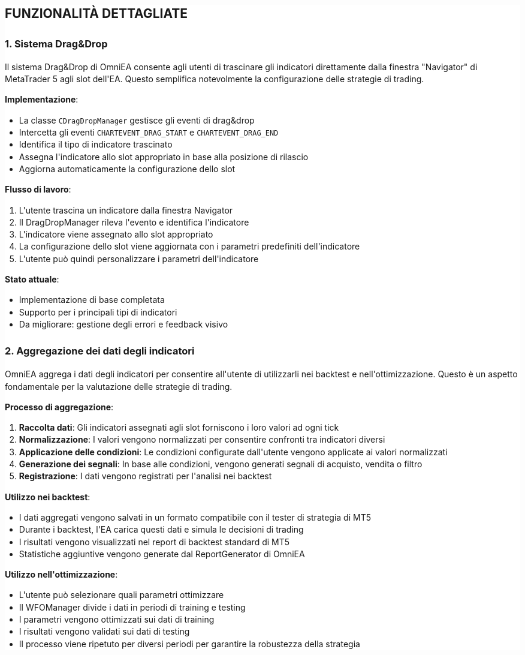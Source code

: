 ## FUNZIONALITÀ DETTAGLIATE

### 1. Sistema Drag&Drop
Il sistema Drag&Drop di OmniEA consente agli utenti di trascinare gli indicatori direttamente dalla finestra "Navigator" di MetaTrader 5 agli slot dell'EA. Questo semplifica notevolmente la configurazione delle strategie di trading.

**Implementazione**:
- La classe `CDragDropManager` gestisce gli eventi di drag&drop
- Intercetta gli eventi `CHARTEVENT_DRAG_START` e `CHARTEVENT_DRAG_END`
- Identifica il tipo di indicatore trascinato
- Assegna l'indicatore allo slot appropriato in base alla posizione di rilascio
- Aggiorna automaticamente la configurazione dello slot

**Flusso di lavoro**:
1. L'utente trascina un indicatore dalla finestra Navigator
2. Il DragDropManager rileva l'evento e identifica l'indicatore
3. L'indicatore viene assegnato allo slot appropriato
4. La configurazione dello slot viene aggiornata con i parametri predefiniti dell'indicatore
5. L'utente può quindi personalizzare i parametri dell'indicatore

**Stato attuale**:
- Implementazione di base completata
- Supporto per i principali tipi di indicatori
- Da migliorare: gestione degli errori e feedback visivo

### 2. Aggregazione dei dati degli indicatori
OmniEA aggrega i dati degli indicatori per consentire all'utente di utilizzarli nei backtest e nell'ottimizzazione. Questo è un aspetto fondamentale per la valutazione delle strategie di trading.

**Processo di aggregazione**:
1. **Raccolta dati**: Gli indicatori assegnati agli slot forniscono i loro valori ad ogni tick
2. **Normalizzazione**: I valori vengono normalizzati per consentire confronti tra indicatori diversi
3. **Applicazione delle condizioni**: Le condizioni configurate dall'utente vengono applicate ai valori normalizzati
4. **Generazione dei segnali**: In base alle condizioni, vengono generati segnali di acquisto, vendita o filtro
5. **Registrazione**: I dati vengono registrati per l'analisi nei backtest

**Utilizzo nei backtest**:
- I dati aggregati vengono salvati in un formato compatibile con il tester di strategia di MT5
- Durante i backtest, l'EA carica questi dati e simula le decisioni di trading
- I risultati vengono visualizzati nel report di backtest standard di MT5
- Statistiche aggiuntive vengono generate dal ReportGenerator di OmniEA

**Utilizzo nell'ottimizzazione**:
- L'utente può selezionare quali parametri ottimizzare
- Il WFOManager divide i dati in periodi di training e testing
- I parametri vengono ottimizzati sui dati di training
- I risultati vengono validati sui dati di testing
- Il processo viene ripetuto per diversi periodi per garantire la robustezza della strategia
